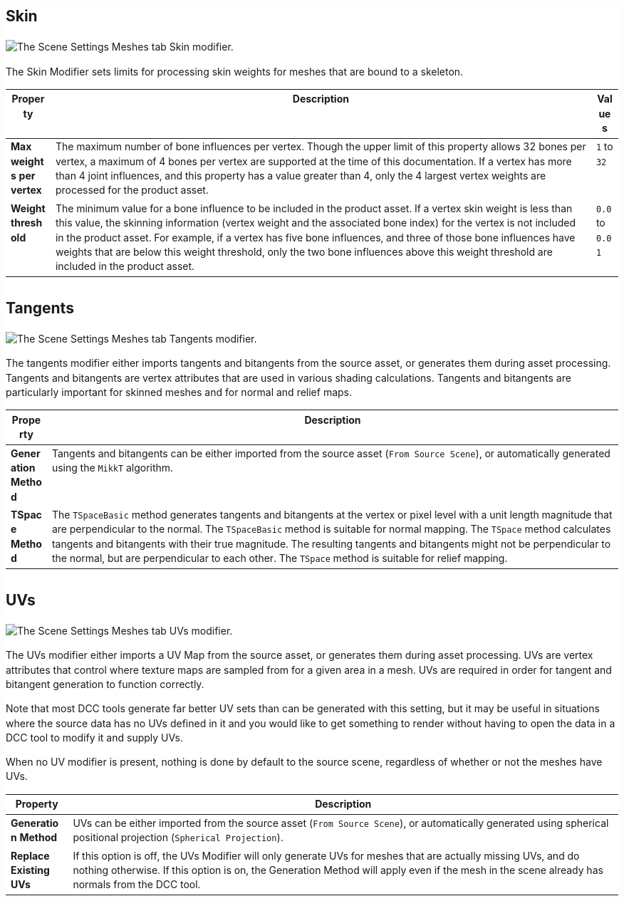 ## Skin

![The Scene Settings Meshes tab Skin modifier.](/images/user-guide/assets/scene-settings/skin-modifier.png)

The Skin Modifier sets limits for processing skin weights for meshes that are bound to a skeleton.

| Property | Description | Values |
| - | - | - |
| **Max weights per vertex** | The maximum number of bone influences per vertex. Though the upper limit of this property allows 32 bones per vertex, a maximum of 4 bones per vertex are supported at the time of this documentation. If a vertex has more than 4 joint influences, and this property has a value greater than 4, only the 4 largest vertex weights are processed for the product asset. | `1` to `32` |
| **Weight threshold** | The minimum value for a bone influence to be included in the product asset. If a vertex skin weight is less than this value, the skinning information (vertex weight and the associated bone index) for the vertex is not included in the product asset. For example, if a vertex has five bone influences, and three of those bone influences have weights that are below this weight threshold, only the two bone influences above this weight threshold are included in the product asset. | `0.0` to `0.01` |

## Tangents

![The Scene Settings Meshes tab Tangents modifier.](/images/user-guide/assets/scene-settings/tangents-modifier.png)

The tangents modifier either imports tangents and bitangents from the source asset, or generates them during asset processing. Tangents and bitangents are vertex attributes that are used in various shading calculations. Tangents and bitangents are particularly important for skinned meshes and for normal and relief maps.

| Property | Description |
| - | - |
| **Generation Method** | Tangents and bitangents can be either imported from the source asset (`From Source Scene`), or automatically generated using the `MikkT` algorithm.  |
| **TSpace Method** | The `TSpaceBasic` method generates tangents and bitangents at the vertex or pixel level with a unit length magnitude that are perpendicular to the normal. The `TSpaceBasic` method is suitable for normal mapping. The `TSpace` method calculates tangents and bitangents with their true magnitude. The resulting tangents and bitangents might not be perpendicular to the normal, but are perpendicular to each other. The `TSpace` method is suitable for relief mapping. |

## UVs

![The Scene Settings Meshes tab UVs modifier.](/images/user-guide/assets/scene-settings/uvs-modifier.png)

The UVs modifier either imports a UV Map from the source asset, or generates them during asset processing. UVs are vertex attributes that control where texture maps are sampled from for a given area in a mesh. UVs are required in order for tangent and bitangent generation to function correctly. 

Note that most DCC tools generate far better UV sets than can be generated with this setting, but it may be useful in situations where the source data
has no UVs defined in it and you would like to get something to render without having to open the data in a DCC tool to modify it and supply UVs.

When no UV modifier is present, nothing is done by default to the source scene, regardless of whether or not the meshes have UVs.

| Property | Description |
| - | - |
| **Generation Method** | UVs can be either imported from the source asset (`From Source Scene`), or automatically generated using spherical positional projection (`Spherical Projection`).
| **Replace Existing UVs** | If this option is off, the UVs Modifier will only generate UVs for meshes that are actually missing UVs, and do nothing otherwise.  If this option is on, the Generation Method will apply even if the mesh in the scene already has normals from the DCC tool. |


